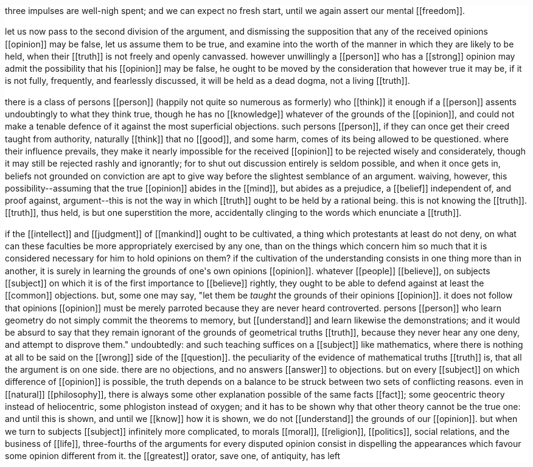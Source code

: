 three impulses are well-nigh spent; and we can expect no fresh start,
until we again assert our mental [[freedom]].

let us now pass to the second division of the argument, and dismissing
the supposition that any of the received opinions [[opinion]] may be false, let us
assume them to be true, and examine into the worth of the manner in
which they are likely to be held, when their [[truth]] is not freely and
openly canvassed. however unwillingly a [[person]] who has a [[strong]] opinion
may admit the possibility that his [[opinion]] may be false, he ought to be
moved by the consideration that however true it may be, if it is not
fully, frequently, and fearlessly discussed, it will be held as a dead
dogma, not a living [[truth]].

there is a class of persons [[person]] (happily not quite so numerous as formerly)
who [[think]] it enough if a [[person]] assents undoubtingly to what they think
true, though he has no [[knowledge]] whatever of the grounds of the [[opinion]],
and could not make a tenable defence of it against the most superficial
objections. such persons [[person]], if they can once get their creed taught from
authority, naturally [[think]] that no [[good]], and some harm, comes of its
being allowed to be questioned. where their influence prevails, they
make it nearly impossible for the received [[opinion]] to be rejected wisely
and considerately, though it may still be rejected rashly and
ignorantly; for to shut out discussion entirely is seldom possible, and
when it once gets in, beliefs not grounded on conviction are apt to give
way before the slightest semblance of an argument. waiving, however,
this possibility--assuming that the true [[opinion]] abides in the [[mind]], but
abides as a prejudice, a [[belief]] independent of, and proof against,
argument--this is not the way in which [[truth]] ought to be held by a
rational being. this is not knowing the [[truth]]. [[truth]], thus held, is but
one superstition the more, accidentally clinging to the words which
enunciate a [[truth]].

if the [[intellect]] and [[judgment]] of [[mankind]] ought to be cultivated, a thing
which protestants at least do not deny, on what can these faculties be
more appropriately exercised by any one, than on the things which
concern him so much that it is considered necessary for him to hold
opinions on them? if the cultivation of the understanding consists in
one thing more than in another, it is surely in learning the grounds of
one's own opinions [[opinion]]. whatever [[people]] [[believe]], on subjects [[subject]] on which it is
of the first importance to [[believe]] rightly, they ought to be able to
defend against at least the [[common]] objections. but, some one may say,
"let them be _taught_ the grounds of their opinions [[opinion]]. it does not follow
that opinions [[opinion]] must be merely parroted because they are never heard
controverted. persons [[person]] who learn geometry do not simply commit the
theorems to memory, but [[understand]] and learn likewise the
demonstrations; and it would be absurd to say that they remain ignorant
of the grounds of geometrical truths [[truth]], because they never hear any one
deny, and attempt to disprove them." undoubtedly: and such teaching
suffices on a [[subject]] like mathematics, where there is nothing at all to
be said on the [[wrong]] side of the [[question]]. the peculiarity of the
evidence of mathematical truths [[truth]] is, that all the argument is on one
side. there are no objections, and no answers [[answer]] to objections. but on
every [[subject]] on which difference of [[opinion]] is possible, the truth
depends on a balance to be struck between two sets of conflicting
reasons. even in [[natural]] [[philosophy]], there is always some other
explanation possible of the same facts [[fact]]; some geocentric theory instead
of heliocentric, some phlogiston instead of oxygen; and it has to be
shown why that other theory cannot be the true one: and until this is
shown, and until we [[know]] how it is shown, we do not [[understand]] the
grounds of our [[opinion]]. but when we turn to subjects [[subject]] infinitely more
complicated, to morals [[moral]], [[religion]], [[politics]], social relations, and the
business of [[life]], three-fourths of the arguments for every disputed
opinion consist in dispelling the appearances which favour some opinion
different from it. the [[greatest]] orator, save one, of antiquity, has left
